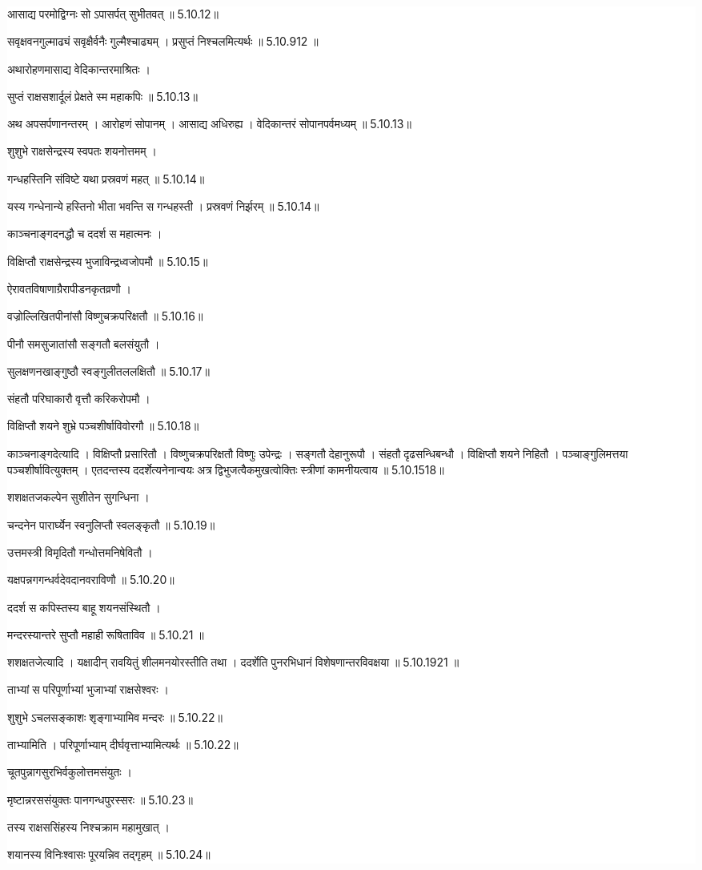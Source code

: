 आसाद्य परमोद्विग्नः सो ऽपासर्पत् सुभीतवत् ॥ 5.10.12॥

सवृक्षवनगुल्माढ्यं सवृक्षैर्वनैः गुल्मैश्चाढ्यम् । प्रसुप्तं निश्चलमित्यर्थः ॥ 5.10.912 ॥

अथारोहणमासाद्य वेदिकान्तरमाश्रितः ।

सुप्तं राक्षसशार्दूलं प्रेक्षते स्म महाकपिः ॥ 5.10.13॥

अथ अपसर्पणानन्तरम् । आरोहणं सोपानम् । आसाद्य अधिरुह्य । वेदिकान्तरं सोपानपर्वमध्यम् ॥ 5.10.13॥

शुशुभे राक्षसेन्द्रस्य स्वपतः शयनोत्तमम् ।

गन्धहस्तिनि संविष्टे यथा प्रस्रवणं महत् ॥ 5.10.14॥

यस्य गन्धेनान्ये हस्तिनो भीता भवन्ति स गन्धहस्ती । प्रस्रवणं निर्झरम् ॥ 5.10.14॥

काञ्चनाङ्गदनद्धौ च ददर्श स महात्मनः ।

विक्षिप्तौ राक्षसेन्द्रस्य भुजाविन्द्रध्वजोपमौ ॥ 5.10.15॥

ऐरावतविषाणाग्रैरापीडनकृतव्रणौ ।

वज्रोल्लिखितपीनांसौ विष्णुचक्रपरिक्षतौ ॥ 5.10.16॥

पीनौ समसुजातांसौ सङ्गतौ बलसंयुतौ ।

सुलक्षणनखाङ्गुष्ठौ स्वङ्गुलीतललक्षितौ ॥ 5.10.17॥

संहतौ परिघाकारौ वृत्तौ करिकरोपमौ ।

विक्षिप्तौ शयने शुभ्रे पञ्चशीर्षाविवोरगौ ॥ 5.10.18॥

काञ्चनाङ्गदेत्यादि । विक्षिप्तौ प्रसारितौ । विष्णुचक्रपरिक्षतौ विष्णुः उपेन्द्रः । सङ्गतौ देहानुरूपौ । संहतौ दृढसन्धिबन्धौ । विक्षिप्तौ शयने निहितौ । पञ्चाङ्गुलिमत्तया पञ्चशीर्षावित्युक्तम् । एतदन्तस्य ददर्शेत्यनेनान्वयः अत्र द्विभुजत्वैकमुखत्वोक्तिः स्त्रीणां कामनीयत्वाय ॥ 5.10.1518॥

शशक्षतजकल्पेन सुशीतेन सुगन्धिना ।

चन्दनेन पारार्घ्येन स्वनुलिप्तौ स्वलङ्कृतौ ॥ 5.10.19॥

उत्तमस्त्री विमृदितौ गन्धोत्तमनिषेवितौ ।

यक्षपन्नगगन्धर्वदेवदानवराविणौ ॥ 5.10.20॥

ददर्श स कपिस्तस्य बाहू शयनसंस्थितौ ।

मन्दरस्यान्तरे सुप्तौ महाही रूषिताविव ॥ 5.10.21 ॥

शशक्षतजेत्यादि । यक्षादीन् रावयितुं शीलमनयोरस्तीति तथा । ददर्शेति पुनरभिधानं विशेषणान्तरविवक्षया ॥ 5.10.1921 ॥

ताभ्यां स परिपूर्णाभ्यां भुजाभ्यां राक्षसेश्वरः ।

शुशुभे ऽचलसङ्काशः शृङ्गाभ्यामिव मन्दरः ॥ 5.10.22॥

ताभ्यामिति । परिपूर्णाभ्याम् दीर्घवृत्ताभ्यामित्यर्थः ॥ 5.10.22॥

चूतपुन्नागसुरभिर्वकुलोत्तमसंयुतः ।

मृष्टान्नरससंयुक्तः पानगन्धपुरस्सरः ॥ 5.10.23॥

तस्य राक्षससिंहस्य निश्चक्राम महामुखात् ।

शयानस्य विनिःश्वासः पूरयन्निव तद्गृहम् ॥ 5.10.24॥
